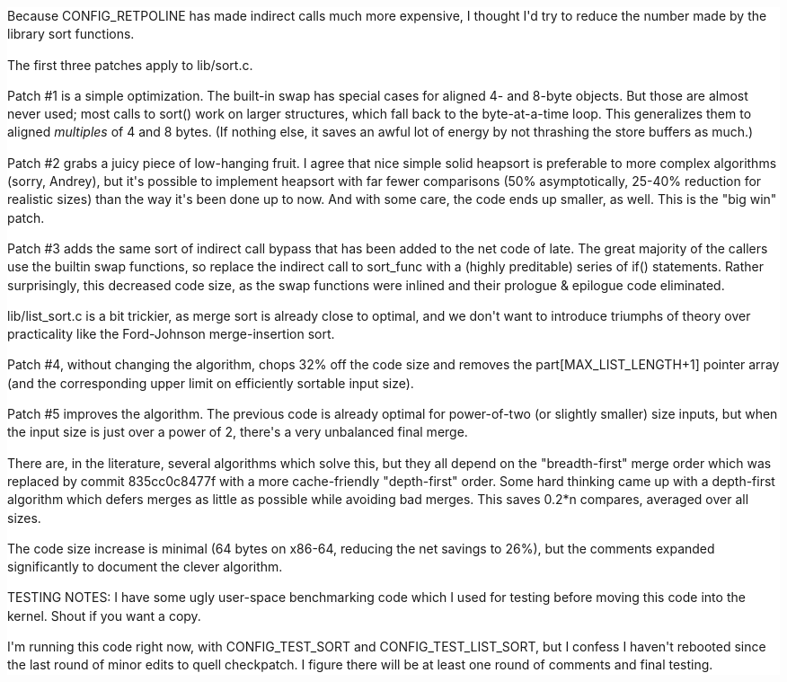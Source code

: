 Because CONFIG_RETPOLINE has made indirect calls much more expensive, I
thought I'd try to reduce the number made by the library sort functions.

The first three patches apply to lib/sort.c.

Patch #1 is a simple optimization.  The built-in swap has special cases
for aligned 4- and 8-byte objects.  But those are almost never used;
most calls to sort() work on larger structures, which fall back to the
byte-at-a-time loop.  This generalizes them to aligned *multiples* of 4
and 8 bytes.  (If nothing else, it saves an awful lot of energy by not
thrashing the store buffers as much.)

Patch #2 grabs a juicy piece of low-hanging fruit.  I agree that nice
simple solid heapsort is preferable to more complex algorithms (sorry,
Andrey), but it's possible to implement heapsort with far fewer
comparisons (50% asymptotically, 25-40% reduction for realistic sizes)
than the way it's been done up to now.  And with some care, the code
ends up smaller, as well.  This is the "big win" patch.

Patch #3 adds the same sort of indirect call bypass that has been added
to the net code of late.  The great majority of the callers use the
builtin swap functions, so replace the indirect call to sort_func with a
(highly preditable) series of if() statements.  Rather surprisingly,
this decreased code size, as the swap functions were inlined and their
prologue & epilogue code eliminated.

lib/list_sort.c is a bit trickier, as merge sort is already close to
optimal, and we don't want to introduce triumphs of theory over
practicality like the Ford-Johnson merge-insertion sort.

Patch #4, without changing the algorithm, chops 32% off the code size
and removes the part[MAX_LIST_LENGTH+1] pointer array (and the
corresponding upper limit on efficiently sortable input size).

Patch #5 improves the algorithm.  The previous code is already optimal
for power-of-two (or slightly smaller) size inputs, but when the input
size is just over a power of 2, there's a very unbalanced final merge.

There are, in the literature, several algorithms which solve this, but
they all depend on the "breadth-first" merge order which was replaced by
commit 835cc0c8477f with a more cache-friendly "depth-first" order.
Some hard thinking came up with a depth-first algorithm which defers
merges as little as possible while avoiding bad merges.  This saves
0.2*n compares, averaged over all sizes.

The code size increase is minimal (64 bytes on x86-64, reducing the net
savings to 26%), but the comments expanded significantly to document the
clever algorithm.

TESTING NOTES: I have some ugly user-space benchmarking code which I
used for testing before moving this code into the kernel.  Shout if you
want a copy.

I'm running this code right now, with CONFIG_TEST_SORT and
CONFIG_TEST_LIST_SORT, but I confess I haven't rebooted since the last
round of minor edits to quell checkpatch.  I figure there will be at
least one round of comments and final testing.
